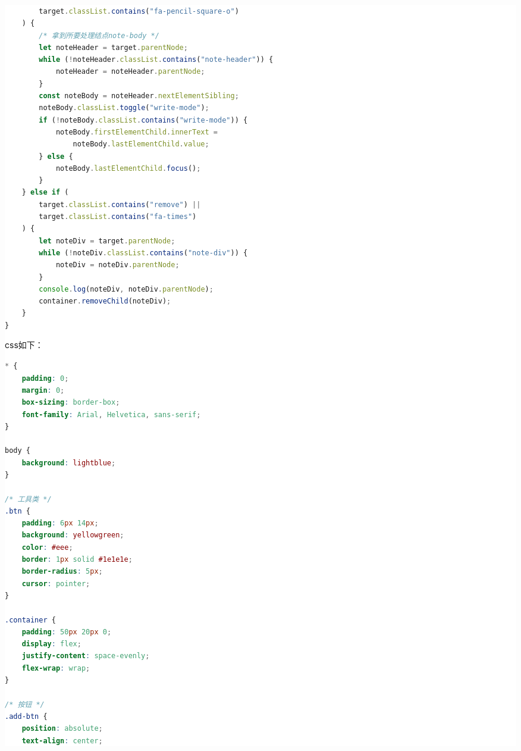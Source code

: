 ```js
        target.classList.contains("fa-pencil-square-o")
    ) {
        /* 拿到所要处理结点note-body */
        let noteHeader = target.parentNode;
        while (!noteHeader.classList.contains("note-header")) {
            noteHeader = noteHeader.parentNode;
        }
        const noteBody = noteHeader.nextElementSibling;
        noteBody.classList.toggle("write-mode");
        if (!noteBody.classList.contains("write-mode")) {
            noteBody.firstElementChild.innerText =
                noteBody.lastElementChild.value;
        } else {
            noteBody.lastElementChild.focus();
        }
    } else if (
        target.classList.contains("remove") ||
        target.classList.contains("fa-times")
    ) {
        let noteDiv = target.parentNode;
        while (!noteDiv.classList.contains("note-div")) {
            noteDiv = noteDiv.parentNode;
        }
        console.log(noteDiv, noteDiv.parentNode);
        container.removeChild(noteDiv);
    }
}
```

css如下：

```css
* {
    padding: 0;
    margin: 0;
    box-sizing: border-box;
    font-family: Arial, Helvetica, sans-serif;
}

body {
    background: lightblue;
}

/* 工具类 */
.btn {
    padding: 6px 14px;
    background: yellowgreen;
    color: #eee;
    border: 1px solid #1e1e1e;
    border-radius: 5px;
    cursor: pointer;
}

.container {
    padding: 50px 20px 0;
    display: flex;
    justify-content: space-evenly;
    flex-wrap: wrap;
}

/* 按钮 */
.add-btn {
    position: absolute;
    text-align: center;
```